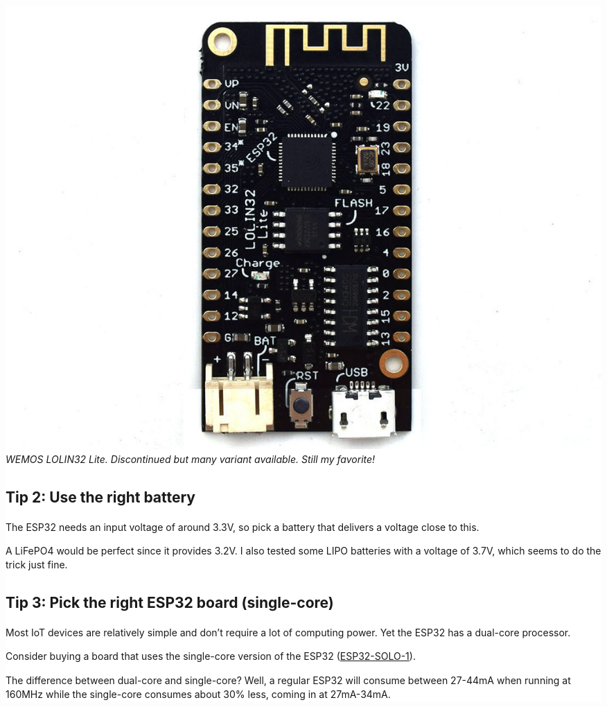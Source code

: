 ![WEMOS LOLIN32 Lite](/uploads/2019-12-04-esp32-tips-to-increase-battery-life/lolin32-lite.jpg)
*WEMOS LOLIN32 Lite. Discontinued but many variant available. Still my favorite!*

## Tip 2: Use the right battery
The ESP32 needs an input voltage of around 3.3V, so pick a battery that delivers a voltage close to this.

A LiFePO4 would be perfect since it provides 3.2V. I also tested some LIPO batteries with a voltage of 3.7V, which seems to do the trick just fine.

## Tip 3: Pick the right ESP32 board (single-core)
Most IoT devices are relatively simple and don’t require a lot of computing power. Yet the ESP32 has a dual-core processor.

Consider buying a board that uses the single-core version of the ESP32 ([ESP32-SOLO-1](https://www.espressif.com/sites/default/files/documentation/esp32-solo-1_datasheet_en.pdf)).

The difference between dual-core and single-core? Well, a regular ESP32 will consume between 27-44mA when running at 160MHz while the single-core consumes about 30% less, coming in at 27mA-34mA.
